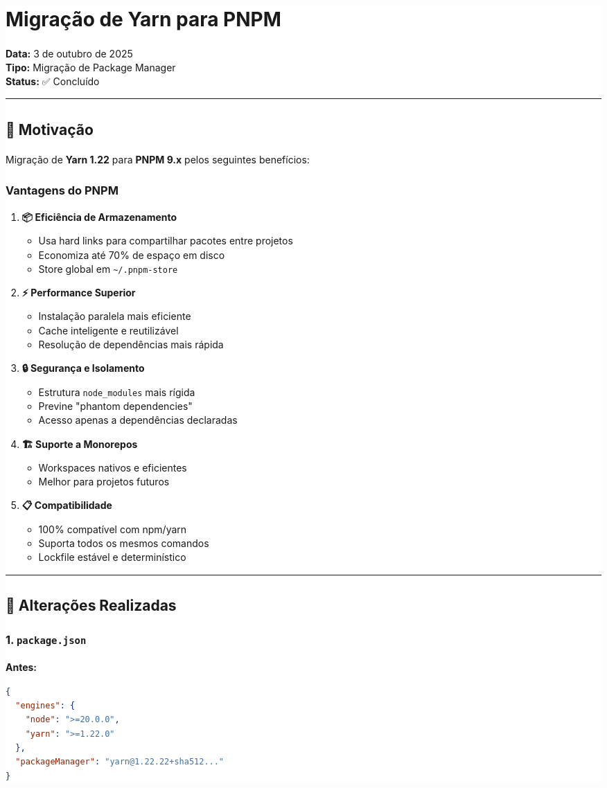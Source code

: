 # Migração de Yarn para PNPM

**Data:** 3 de outubro de 2025  
**Tipo:** Migração de Package Manager  
**Status:** ✅ Concluído

---

## 🎯 Motivação

Migração de **Yarn 1.22** para **PNPM 9.x** pelos seguintes benefícios:

### Vantagens do PNPM

1. **📦 Eficiência de Armazenamento**
   - Usa hard links para compartilhar pacotes entre projetos
   - Economiza até 70% de espaço em disco
   - Store global em `~/.pnpm-store`

2. **⚡ Performance Superior**
   - Instalação paralela mais eficiente
   - Cache inteligente e reutilizável
   - Resolução de dependências mais rápida

3. **🔒 Segurança e Isolamento**
   - Estrutura `node_modules` mais rígida
   - Previne "phantom dependencies"
   - Acesso apenas a dependências declaradas

4. **🏗️ Suporte a Monorepos**
   - Workspaces nativos e eficientes
   - Melhor para projetos futuros

5. **📋 Compatibilidade**
   - 100% compatível com npm/yarn
   - Suporta todos os mesmos comandos
   - Lockfile estável e determinístico

---

## 📝 Alterações Realizadas

### 1. `package.json`

**Antes:**

```json
{
  "engines": {
    "node": ">=20.0.0",
    "yarn": ">=1.22.0"
  },
  "packageManager": "yarn@1.22.22+sha512..."
}
```
